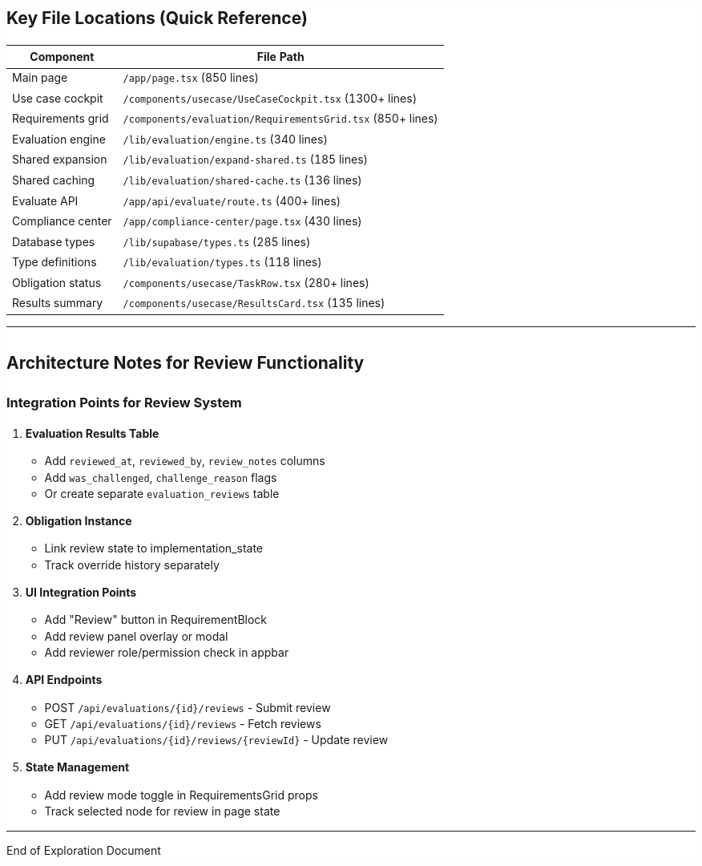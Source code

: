 ## Key File Locations (Quick Reference)

| Component | File Path |
|-----------|-----------|
| Main page | `/app/page.tsx` (850 lines) |
| Use case cockpit | `/components/usecase/UseCaseCockpit.tsx` (1300+ lines) |
| Requirements grid | `/components/evaluation/RequirementsGrid.tsx` (850+ lines) |
| Evaluation engine | `/lib/evaluation/engine.ts` (340 lines) |
| Shared expansion | `/lib/evaluation/expand-shared.ts` (185 lines) |
| Shared caching | `/lib/evaluation/shared-cache.ts` (136 lines) |
| Evaluate API | `/app/api/evaluate/route.ts` (400+ lines) |
| Compliance center | `/app/compliance-center/page.tsx` (430 lines) |
| Database types | `/lib/supabase/types.ts` (285 lines) |
| Type definitions | `/lib/evaluation/types.ts` (118 lines) |
| Obligation status | `/components/usecase/TaskRow.tsx` (280+ lines) |
| Results summary | `/components/usecase/ResultsCard.tsx` (135 lines) |

---

## Architecture Notes for Review Functionality

### Integration Points for Review System

1. **Evaluation Results Table**
   - Add `reviewed_at`, `reviewed_by`, `review_notes` columns
   - Add `was_challenged`, `challenge_reason` flags
   - Or create separate `evaluation_reviews` table

2. **Obligation Instance**
   - Link review state to implementation_state
   - Track override history separately

3. **UI Integration Points**
   - Add "Review" button in RequirementBlock
   - Add review panel overlay or modal
   - Add reviewer role/permission check in appbar

4. **API Endpoints**
   - POST `/api/evaluations/{id}/reviews` - Submit review
   - GET `/api/evaluations/{id}/reviews` - Fetch reviews
   - PUT `/api/evaluations/{id}/reviews/{reviewId}` - Update review

5. **State Management**
   - Add review mode toggle in RequirementsGrid props
   - Track selected node for review in page state

---

End of Exploration Document
